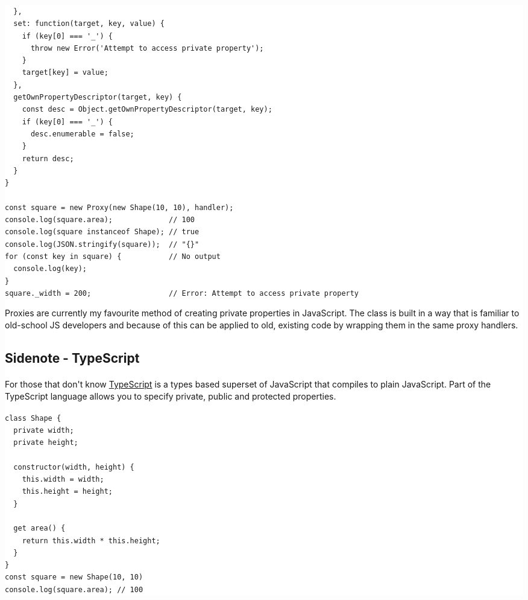 ```
  },
  set: function(target, key, value) {
    if (key[0] === '_') {
      throw new Error('Attempt to access private property');
    }
    target[key] = value;
  },
  getOwnPropertyDescriptor(target, key) {
    const desc = Object.getOwnPropertyDescriptor(target, key);
    if (key[0] === '_') {
      desc.enumerable = false;
    }
    return desc;
  }
}

const square = new Proxy(new Shape(10, 10), handler);
console.log(square.area);             // 100
console.log(square instanceof Shape); // true
console.log(JSON.stringify(square));  // "{}"
for (const key in square) {           // No output
  console.log(key);
}
square._width = 200;                  // Error: Attempt to access private property
```

Proxies are currently my favourite method of creating private properties in JavaScript. The class is built in a way that is familiar to old-school JS developers and because of this can be applied to old, existing code by wrapping them in the same proxy handlers.

## Sidenote - TypeScript

For those that don't know [TypeScript](https://www.typescriptlang.org/) is a types based superset of JavaScript that compiles to plain JavaScript. Part of the TypeScript language allows you to specify private, public and protected properties.

```
class Shape {
  private width;
  private height;

  constructor(width, height) {
    this.width = width;
    this.height = height;
  }

  get area() {
    return this.width * this.height;
  }
}
const square = new Shape(10, 10)
console.log(square.area); // 100
```
